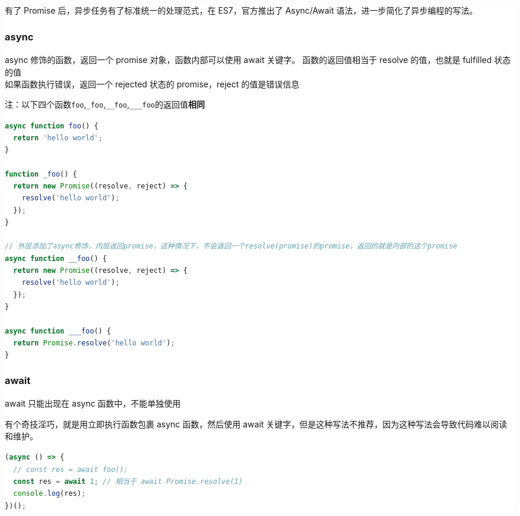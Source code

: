 有了 Promise 后，异步任务有了标准统一的处理范式，在 ES7，官方推出了 Async/Await 语法，进一步简化了异步编程的写法。

### async

async 修饰的函数，返回一个 promise 对象，函数内部可以使用 await 关键字。
函数的返回值相当于 resolve 的值，也就是 fulfilled 状态的值   
如果函数执行错误，返回一个 rejected 状态的 promise，reject 的值是错误信息
   
注：以下四个函数`foo`,`_foo`,`__foo`,`___foo`的返回值**相同**

```js
async function foo() {
  return 'hello world'; 
}

function _foo() {
  return new Promise((resolve, reject) => {
    resolve('hello world');
  });
}

// 外层添加了async修饰，内层返回promise，这种情况下，不会返回一个resolve(promise)的promise，返回的就是内部的这个promise
async function __foo() {
  return new Promise((resolve, reject) => {
    resolve('hello world');
  });
}

async function ___foo() {
  return Promise.resolve('hello world');
} 
```

### await

await 只能出现在 async 函数中，不能单独使用

有个奇技淫巧，就是用立即执行函数包裹 async 函数，然后使用 await 关键字，但是这种写法不推荐，因为这种写法会导致代码难以阅读和维护。

```js
(async () => {
  // const res = await foo();
  const res = await 1; // 相当于 await Promise.resolve(1)
  console.log(res);
})();
```


